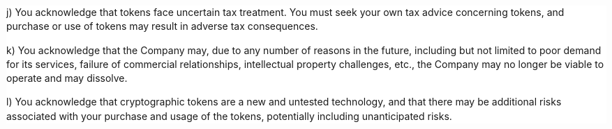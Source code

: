 j)  You acknowledge that tokens face uncertain tax treatment. You must
    seek your own tax advice concerning tokens, and purchase or use of
    tokens may result in adverse tax consequences.

k)  You acknowledge that the Company may, due to any number of reasons
    in the future, including but not limited to poor demand for its
    services, failure of commercial relationships, intellectual property
    challenges, etc., the Company may no longer be viable to operate and
    may dissolve.

l)  You acknowledge that cryptographic tokens are a new and untested
    technology, and that there may be additional risks associated with
    your purchase and usage of the tokens, potentially including
    unanticipated risks.
